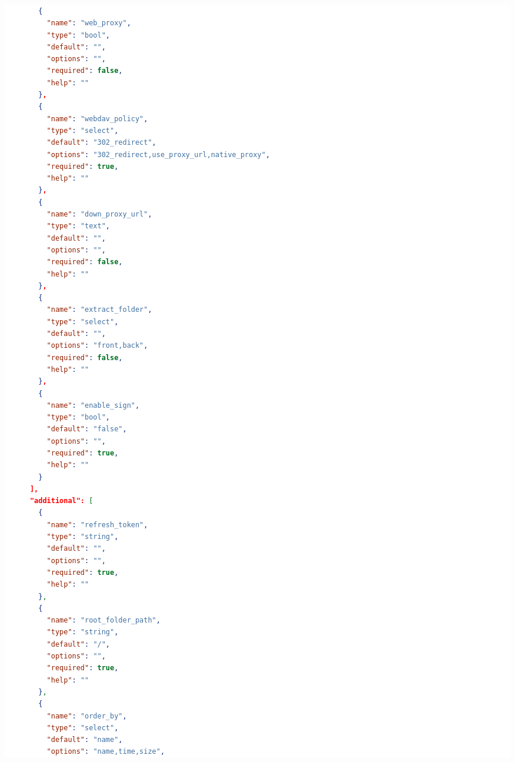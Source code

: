 ```json
        {
          "name": "web_proxy",
          "type": "bool",
          "default": "",
          "options": "",
          "required": false,
          "help": ""
        },
        {
          "name": "webdav_policy",
          "type": "select",
          "default": "302_redirect",
          "options": "302_redirect,use_proxy_url,native_proxy",
          "required": true,
          "help": ""
        },
        {
          "name": "down_proxy_url",
          "type": "text",
          "default": "",
          "options": "",
          "required": false,
          "help": ""
        },
        {
          "name": "extract_folder",
          "type": "select",
          "default": "",
          "options": "front,back",
          "required": false,
          "help": ""
        },
        {
          "name": "enable_sign",
          "type": "bool",
          "default": "false",
          "options": "",
          "required": true,
          "help": ""
        }
      ],
      "additional": [
        {
          "name": "refresh_token",
          "type": "string",
          "default": "",
          "options": "",
          "required": true,
          "help": ""
        },
        {
          "name": "root_folder_path",
          "type": "string",
          "default": "/",
          "options": "",
          "required": true,
          "help": ""
        },
        {
          "name": "order_by",
          "type": "select",
          "default": "name",
          "options": "name,time,size",
```